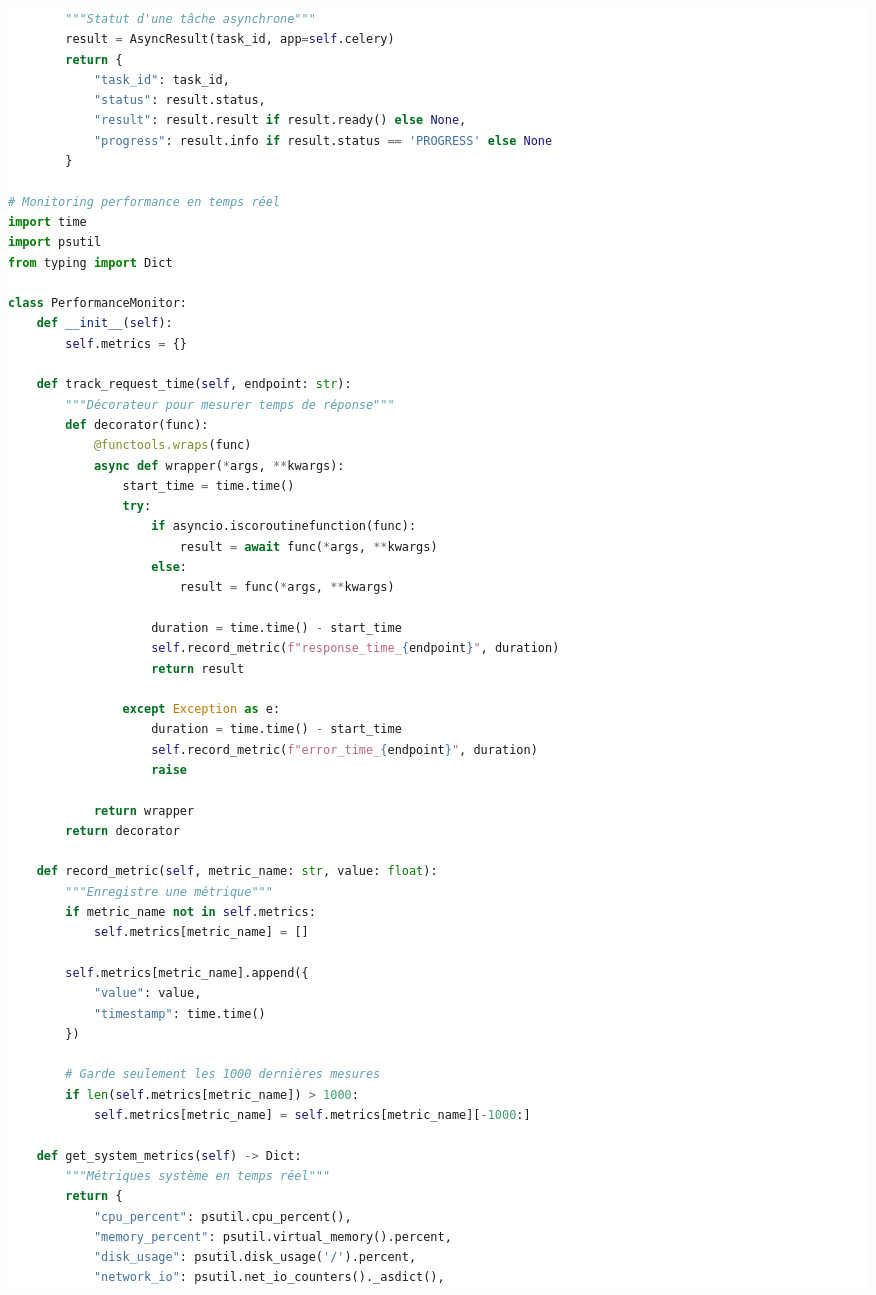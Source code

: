 ```python
        """Statut d'une tâche asynchrone"""
        result = AsyncResult(task_id, app=self.celery)
        return {
            "task_id": task_id,
            "status": result.status,
            "result": result.result if result.ready() else None,
            "progress": result.info if result.status == 'PROGRESS' else None
        }

# Monitoring performance en temps réel
import time
import psutil
from typing import Dict

class PerformanceMonitor:
    def __init__(self):
        self.metrics = {}
    
    def track_request_time(self, endpoint: str):
        """Décorateur pour mesurer temps de réponse"""
        def decorator(func):
            @functools.wraps(func)
            async def wrapper(*args, **kwargs):
                start_time = time.time()
                try:
                    if asyncio.iscoroutinefunction(func):
                        result = await func(*args, **kwargs)
                    else:
                        result = func(*args, **kwargs)
                    
                    duration = time.time() - start_time
                    self.record_metric(f"response_time_{endpoint}", duration)
                    return result
                    
                except Exception as e:
                    duration = time.time() - start_time
                    self.record_metric(f"error_time_{endpoint}", duration)
                    raise
            
            return wrapper
        return decorator
    
    def record_metric(self, metric_name: str, value: float):
        """Enregistre une métrique"""
        if metric_name not in self.metrics:
            self.metrics[metric_name] = []
        
        self.metrics[metric_name].append({
            "value": value,
            "timestamp": time.time()
        })
        
        # Garde seulement les 1000 dernières mesures
        if len(self.metrics[metric_name]) > 1000:
            self.metrics[metric_name] = self.metrics[metric_name][-1000:]
    
    def get_system_metrics(self) -> Dict:
        """Métriques système en temps réel"""
        return {
            "cpu_percent": psutil.cpu_percent(),
            "memory_percent": psutil.virtual_memory().percent,
            "disk_usage": psutil.disk_usage('/').percent,
            "network_io": psutil.net_io_counters()._asdict(),
```